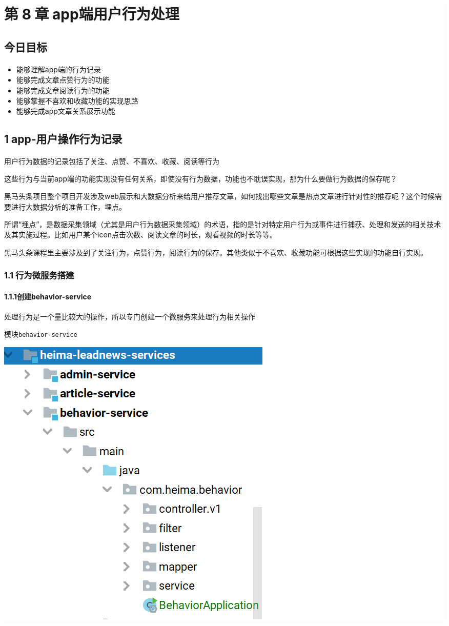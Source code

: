 # 第 8 章 app端用户行为处理

## 今日目标

 

- 能够理解app端的行为记录
- 能够完成文章点赞行为的功能
- 能够完成文章阅读行为的功能
- 能够掌握不喜欢和收藏功能的实现思路
- 能够完成app文章关系展示功能

## 1 app-用户操作行为记录 

用户行为数据的记录包括了关注、点赞、不喜欢、收藏、阅读等行为

这些行为与当前app端的功能实现没有任何关系，即使没有行为数据，功能也不耽误实现，那为什么要做行为数据的保存呢？

黑马头条项目整个项目开发涉及web展示和大数据分析来给用户推荐文章，如何找出哪些文章是热点文章进行针对性的推荐呢？这个时候需要进行大数据分析的准备工作，埋点。

所谓“埋点”，是数据采集领域（尤其是用户行为数据采集领域）的术语，指的是针对特定用户行为或事件进行捕获、处理和发送的相关技术及其实施过程。比如用户某个icon点击次数、阅读文章的时长，观看视频的时长等等。

黑马头条课程里主要涉及到了关注行为，点赞行为，阅读行为的保存。其他类似于不喜欢、收藏功能可根据这些实现的功能自行实现。



### 1.1 行为微服务搭建

#### 1.1.1创建behavior-service

处理行为是一个量比较大的操作，所以专门创建一个微服务来处理行为相关操作

模块`behavior-service`

![image-20210421200558752](assets/image-20210421200558752.png)
